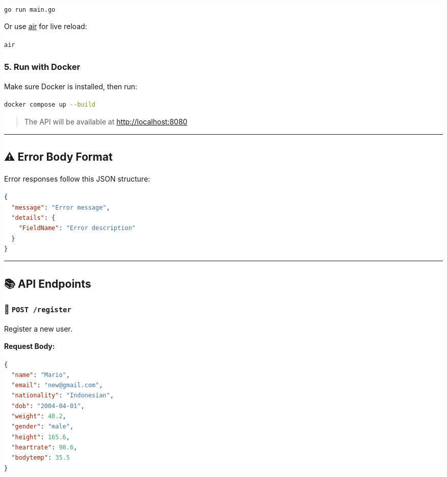 ```bash
go run main.go
```

Or use [air](https://github.com/cosmtrek/air) for live reload:

```bash
air
```

### 5. Run with Docker

Make sure Docker is installed, then run:

```bash
docker compose up --build
```

> The API will be available at [http://localhost:8080](http://localhost:8080)

---

## ⚠️ Error Body Format

Error responses follow this JSON structure:

```json
{
  "message": "Error message",
  "details": {
    "FieldName": "Error description"
  }
}
```

---

## 📚 API Endpoints

### 🔐 `POST /register`

Register a new user.

**Request Body:**

```json
{
  "name": "Mario",
  "email": "new@gmail.com",
  "nationality": "Indonesian",
  "dob": "2004-04-01",
  "weight": 40.2,
  "gender": "male",
  "height": 165.6,
  "heartrate": 98.6,
  "bodytemp": 35.5
}
```
